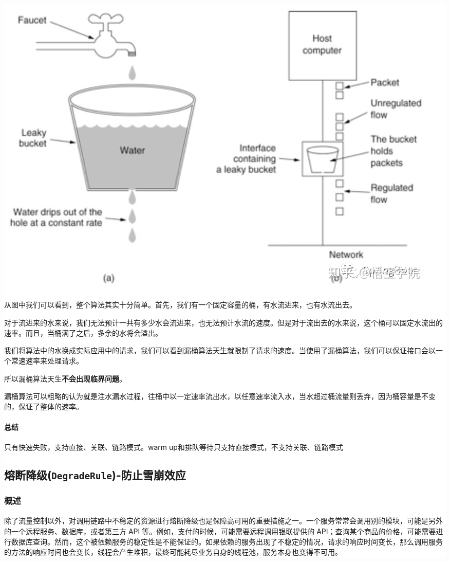 ![image](/alibabaImage/bVdeApa.png)

从图中我们可以看到，整个算法其实十分简单。首先，我们有一个固定容量的桶，有水流进来，也有水流出去。

对于流进来的水来说，我们无法预计一共有多少水会流进来，也无法预计水流的速度。但是对于流出去的水来说，这个桶可以固定水流出的速率。而且，当桶满了之后，多余的水将会溢出。

我们将算法中的水换成实际应用中的请求，我们可以看到漏桶算法天生就限制了请求的速度。当使用了漏桶算法，我们可以保证接口会以一个常速速率来处理请求。

所以漏桶算法天生**不会出现临界问题**。

漏桶算法可以粗略的认为就是注水漏水过程，往桶中以一定速率流出水，以任意速率流入水，当水超过桶流量则丢弃，因为桶容量是不变的，保证了整体的速率。

#### 总结

只有快速失败，支持直接、关联、链路模式。warm up和排队等待只支持直接模式，不支持关联、链路模式

## 熔断降级(`DegradeRule`)-防止雪崩效应

### 概述

除了流量控制以外，对调用链路中不稳定的资源进行熔断降级也是保障高可用的重要措施之一。一个服务常常会调用别的模块，可能是另外的一个远程服务、数据库，或者第三方 API 等。例如，支付的时候，可能需要远程调用银联提供的 API；查询某个商品的价格，可能需要进行数据库查询。然而，这个被依赖服务的稳定性是不能保证的。如果依赖的服务出现了不稳定的情况，请求的响应时间变长，那么调用服务的方法的响应时间也会变长，线程会产生堆积，最终可能耗尽业务自身的线程池，服务本身也变得不可用。
